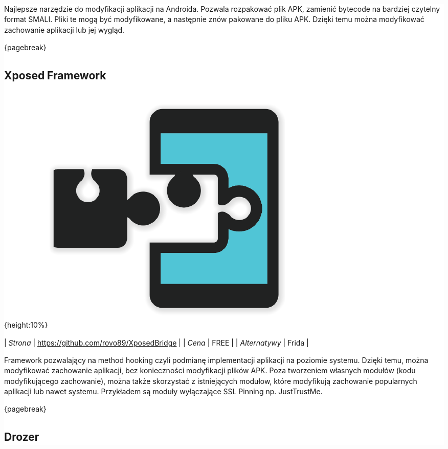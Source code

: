 Najlepsze narzędzie do modyfikacji aplikacji na Androida. Pozwala rozpakować plik APK, zamienić bytecode na bardziej czytelny format SMALI. Pliki te mogą być modyfikowane, a następnie znów pakowane do pliku APK. 
Dzięki temu można modyfikować zachowanie aplikacji lub jej wygląd.


{pagebreak}


## Xposed Framework

{height:10%}
![](resources/images/xposed_logo.png)


| *Strona*      | https://github.com/rovo89/XposedBridge |
| *Cena*        | FREE                         |
| *Alternatywy* | Frida |

Framework pozwalający na method hooking czyli podmianę implementacji aplikacji na poziomie systemu. Dzięki temu, można modyfikować zachowanie aplikacji, bez konieczności modyfikacji plików APK.
Poza tworzeniem własnych modułów (kodu modyfikującego zachowanie), można także skorzystać z istniejących modułow, które modyfikują zachowanie popularnych aplikacji lub nawet systemu. Przykładem są moduły wyłączające SSL Pinning np. JustTrustMe. 

{pagebreak}


## Drozer
